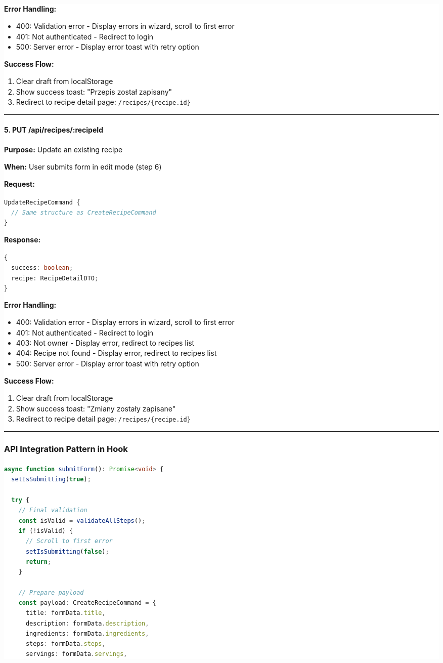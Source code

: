 **Error Handling:**
- 400: Validation error - Display errors in wizard, scroll to first error
- 401: Not authenticated - Redirect to login
- 500: Server error - Display error toast with retry option

**Success Flow:**
1. Clear draft from localStorage
2. Show success toast: "Przepis został zapisany"
3. Redirect to recipe detail page: `/recipes/{recipe.id}`

---

#### 5. PUT /api/recipes/:recipeId
**Purpose:** Update an existing recipe

**When:** User submits form in edit mode (step 6)

**Request:**
```typescript
UpdateRecipeCommand {
  // Same structure as CreateRecipeCommand
}
```

**Response:**
```typescript
{
  success: boolean;
  recipe: RecipeDetailDTO;
}
```

**Error Handling:**
- 400: Validation error - Display errors in wizard, scroll to first error
- 401: Not authenticated - Redirect to login
- 403: Not owner - Display error, redirect to recipes list
- 404: Recipe not found - Display error, redirect to recipes list
- 500: Server error - Display error toast with retry option

**Success Flow:**
1. Clear draft from localStorage
2. Show success toast: "Zmiany zostały zapisane"
3. Redirect to recipe detail page: `/recipes/{recipe.id}`

---

### API Integration Pattern in Hook

```typescript
async function submitForm(): Promise<void> {
  setIsSubmitting(true);

  try {
    // Final validation
    const isValid = validateAllSteps();
    if (!isValid) {
      // Scroll to first error
      setIsSubmitting(false);
      return;
    }

    // Prepare payload
    const payload: CreateRecipeCommand = {
      title: formData.title,
      description: formData.description,
      ingredients: formData.ingredients,
      steps: formData.steps,
      servings: formData.servings,
```